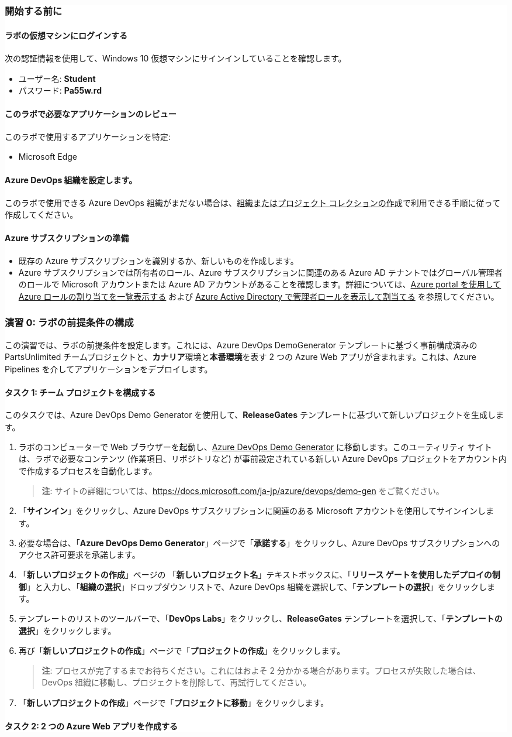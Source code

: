 ### 開始する前に

#### ラボの仮想マシンにログインする

次の認証情報を使用して、Windows 10 仮想マシンにサインインしていることを確認します。
    
-   ユーザー名: **Student**
-   パスワード: **Pa55w.rd**

#### このラボで必要なアプリケーションのレビュー

このラボで使用するアプリケーションを特定:
    
-   Microsoft Edge

#### Azure DevOps 組織を設定します。 

このラボで使用できる Azure DevOps 組織がまだない場合は、[組織またはプロジェクト コレクションの作成](https://docs.microsoft.com/ja-jp/azure/devops/organizations/accounts/create-organization?view=azure-devops)で利用できる手順に従って作成してください。

#### Azure サブスクリプションの準備

-   既存の Azure サブスクリプションを識別するか、新しいものを作成します。
-   Azure サブスクリプションでは所有者のロール、Azure サブスクリプションに関連のある Azure AD テナントではグローバル管理者のロールで Microsoft アカウントまたは Azure AD アカウントがあることを確認します。詳細については、[Azure portal を使用して Azure ロールの割り当てを一覧表示する](https://docs.microsoft.com/ja-jp/azure/role-based-access-control/role-assignments-list-portal) および [Azure Active Directory で管理者ロールを表示して割当てる](https://docs.microsoft.com/ja-jp/azure/active-directory/roles/manage-roles-portal#view-my-roles) を参照してください。

### 演習 0: ラボの前提条件の構成

この演習では、ラボの前提条件を設定します。これには、Azure DevOps DemoGenerator テンプレートに基づく事前構成済みの PartsUnlimited チームプロジェクトと、**カナリア**環境と**本番環境**を表す 2 つの Azure Web アプリが含まれます。これは、Azure Pipelines を介してアプリケーションをデプロイします。

#### タスク 1: チーム プロジェクトを構成する

このタスクでは、Azure DevOps Demo Generator を使用して、**ReleaseGates** テンプレートに基づいて新しいプロジェクトを生成します。

1.  ラボのコンピューターで Web ブラウザーを起動し、[Azure DevOps Demo Generator](https://azuredevopsdemogenerator.azurewebsites.net) に移動します。このユーティリティ サイトは、ラボで必要なコンテンツ (作業項目、リポジトリなど) が事前設定されている新しい Azure DevOps プロジェクトをアカウント内で作成するプロセスを自動化します。 

    > **注**: サイトの詳細については、https://docs.microsoft.com/ja-jp/azure/devops/demo-gen をご覧ください。

1.  「**サインイン**」をクリックし、Azure DevOps サブスクリプションに関連のある Microsoft アカウントを使用してサインインします。
1.  必要な場合は、「**Azure DevOps Demo Generator**」ページで「**承諾する**」をクリックし、Azure DevOps サブスクリプションへのアクセス許可要求を承諾します。
1.  「**新しいプロジェクトの作成**」ページの 「**新しいプロジェクト名**」テキストボックスに、「**リリース ゲートを使用したデプロイの制御**」と入力し、「**組織の選択**」ドロップダウン リストで、Azure DevOps 組織を選択して、「**テンプレートの選択**」をクリックします。
1.  テンプレートのリストのツールバーで、「**DevOps Labs**」をクリックし、**ReleaseGates** テンプレートを選択して、「**テンプレートの選択**」をクリックします。
1.  再び「**新しいプロジェクトの作成**」ページで「**プロジェクトの作成**」をクリックします。

    > **注**: プロセスが完了するまでお待ちください。これにはおよそ 2 分かかる場合があります。プロセスが失敗した場合は、DevOps 組織に移動し、プロジェクトを削除して、再試行してください。

1.  「**新しいプロジェクトの作成**」ページで「**プロジェクトに移動**」をクリックします。

#### タスク 2: 2 つの Azure Web アプリを作成する
